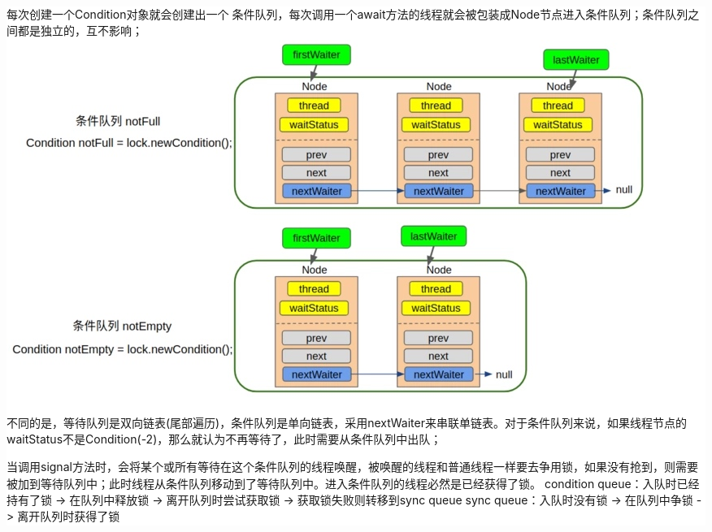 每次创建一个Condition对象就会创建出一个 条件队列，每次调用一个await方法的线程就会被包装成Node节点进入条件队列；条件队列之间都是独立的，互不影响；
![](media/15628275992021.jpg)

不同的是，等待队列是双向链表(尾部遍历)，条件队列是单向链表，采用nextWaiter来串联单链表。对于条件队列来说，如果线程节点的waitStatus不是Condition(-2)，那么就认为不再等待了，此时需要从条件队列中出队；

当调用signal方法时，会将某个或所有等待在这个条件队列的线程唤醒，被唤醒的线程和普通线程一样要去争用锁，如果没有抢到，则需要被加到等待队列中；此时线程从条件队列移动到了等待队列中。进入条件队列的线程必然是已经获得了锁。
condition queue：入队时已经持有了锁 -> 在队列中释放锁 -> 离开队列时尝试获取锁 -> 获取锁失败则转移到sync queue
sync queue：入队时没有锁 -> 在队列中争锁 -> 离开队列时获得了锁